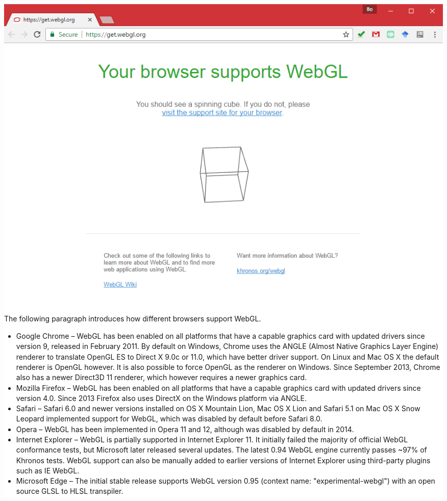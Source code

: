 ![](img/webgl_test-page.png)

The following paragraph introduces how different browsers support WebGL.

- Google Chrome – WebGL has been enabled on all platforms that have a capable graphics card with updated drivers since version 9, released in February 2011. By default on Windows, Chrome uses the ANGLE (Almost Native Graphics Layer Engine) renderer to translate OpenGL ES to Direct X 9.0c or 11.0, which have better driver support. On Linux and Mac OS X the default renderer is OpenGL however. It is also possible to force OpenGL as the renderer on Windows. Since September 2013, Chrome also has a newer Direct3D 11 renderer, which however requires a newer graphics card.
- Mozilla Firefox – WebGL has been enabled on all platforms that have a capable graphics card with updated drivers since version 4.0. Since 2013 Firefox also uses DirectX on the Windows platform via ANGLE.
- Safari – Safari 6.0 and newer versions installed on OS X Mountain Lion, Mac OS X Lion and Safari 5.1 on Mac OS X Snow Leopard implemented support for WebGL, which was disabled by default before Safari 8.0.
- Opera – WebGL has been implemented in Opera 11 and 12, although was disabled by default in 2014.
- Internet Explorer – WebGL is partially supported in Internet Explorer 11. It initially failed the majority of official WebGL conformance tests, but Microsoft later released several updates. The latest 0.94 WebGL engine currently passes ~97% of Khronos tests. WebGL support can also be manually added to earlier versions of Internet Explorer using third-party plugins such as IE WebGL.
- Microsoft Edge – The initial stable release supports WebGL version 0.95 (context name: "experimental-webgl") with an open source GLSL to HLSL transpiler.
